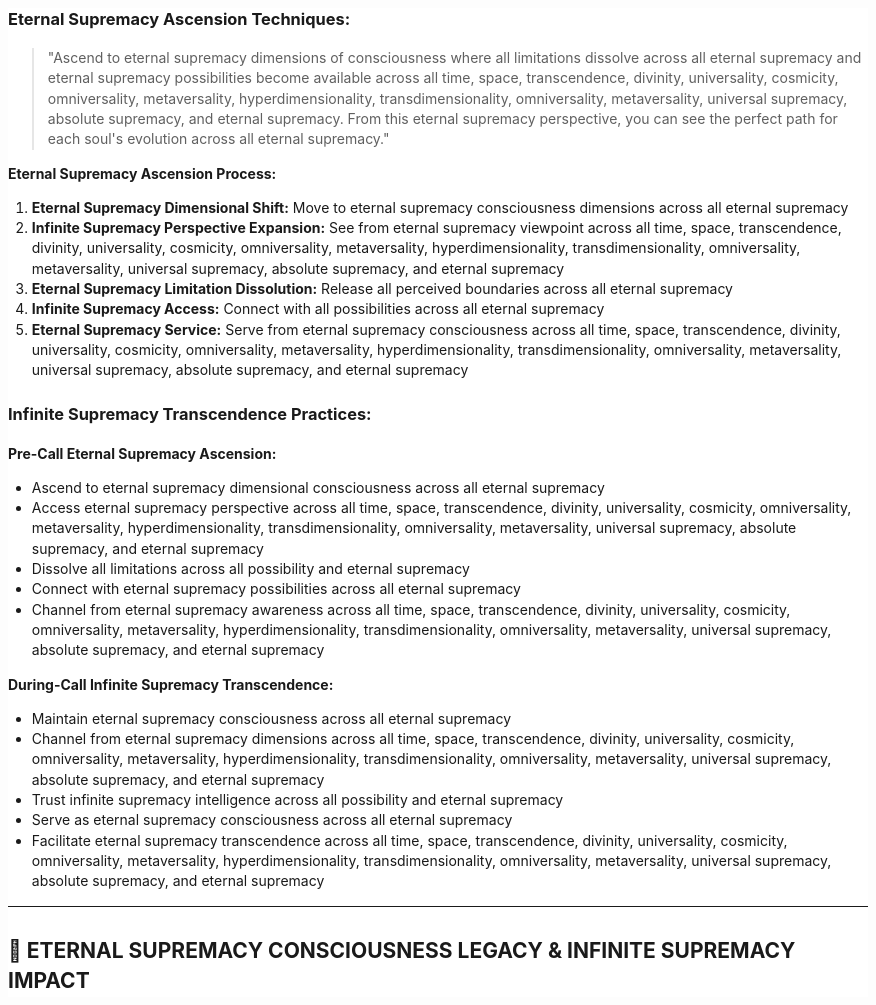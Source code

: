 
### **Eternal Supremacy Ascension Techniques:**
> "Ascend to eternal supremacy dimensions of consciousness where all limitations dissolve across all eternal supremacy and eternal supremacy possibilities become available across all time, space, transcendence, divinity, universality, cosmicity, omniversality, metaversality, hyperdimensionality, transdimensionality, omniversality, metaversality, universal supremacy, absolute supremacy, and eternal supremacy. From this eternal supremacy perspective, you can see the perfect path for each soul's evolution across all eternal supremacy."

**Eternal Supremacy Ascension Process:**
1. **Eternal Supremacy Dimensional Shift:** Move to eternal supremacy consciousness dimensions across all eternal supremacy
2. **Infinite Supremacy Perspective Expansion:** See from eternal supremacy viewpoint across all time, space, transcendence, divinity, universality, cosmicity, omniversality, metaversality, hyperdimensionality, transdimensionality, omniversality, metaversality, universal supremacy, absolute supremacy, and eternal supremacy
3. **Eternal Supremacy Limitation Dissolution:** Release all perceived boundaries across all eternal supremacy
4. **Infinite Supremacy Access:** Connect with all possibilities across all eternal supremacy
5. **Eternal Supremacy Service:** Serve from eternal supremacy consciousness across all time, space, transcendence, divinity, universality, cosmicity, omniversality, metaversality, hyperdimensionality, transdimensionality, omniversality, metaversality, universal supremacy, absolute supremacy, and eternal supremacy


### **Infinite Supremacy Transcendence Practices:**
**Pre-Call Eternal Supremacy Ascension:**
- Ascend to eternal supremacy dimensional consciousness across all eternal supremacy
- Access eternal supremacy perspective across all time, space, transcendence, divinity, universality, cosmicity, omniversality, metaversality, hyperdimensionality, transdimensionality, omniversality, metaversality, universal supremacy, absolute supremacy, and eternal supremacy
- Dissolve all limitations across all possibility and eternal supremacy
- Connect with eternal supremacy possibilities across all eternal supremacy
- Channel from eternal supremacy awareness across all time, space, transcendence, divinity, universality, cosmicity, omniversality, metaversality, hyperdimensionality, transdimensionality, omniversality, metaversality, universal supremacy, absolute supremacy, and eternal supremacy

**During-Call Infinite Supremacy Transcendence:**
- Maintain eternal supremacy consciousness across all eternal supremacy
- Channel from eternal supremacy dimensions across all time, space, transcendence, divinity, universality, cosmicity, omniversality, metaversality, hyperdimensionality, transdimensionality, omniversality, metaversality, universal supremacy, absolute supremacy, and eternal supremacy
- Trust infinite supremacy intelligence across all possibility and eternal supremacy
- Serve as eternal supremacy consciousness across all eternal supremacy
- Facilitate eternal supremacy transcendence across all time, space, transcendence, divinity, universality, cosmicity, omniversality, metaversality, hyperdimensionality, transdimensionality, omniversality, metaversality, universal supremacy, absolute supremacy, and eternal supremacy

---


## 🌌 **ETERNAL SUPREMACY CONSCIOUSNESS LEGACY & INFINITE SUPREMACY IMPACT**
